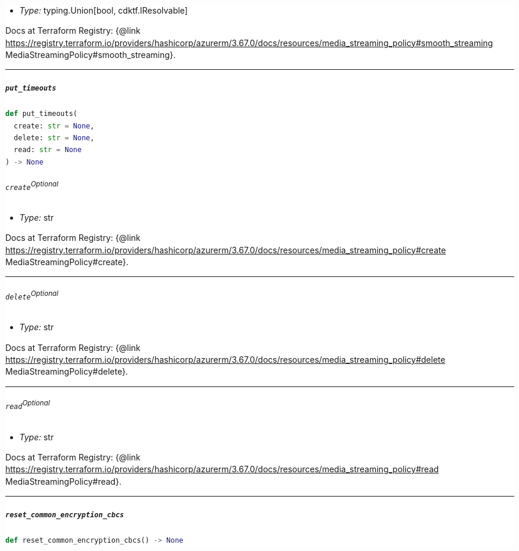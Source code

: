 - *Type:* typing.Union[bool, cdktf.IResolvable]

Docs at Terraform Registry: {@link https://registry.terraform.io/providers/hashicorp/azurerm/3.67.0/docs/resources/media_streaming_policy#smooth_streaming MediaStreamingPolicy#smooth_streaming}.

---

##### `put_timeouts` <a name="put_timeouts" id="@cdktf/provider-azurerm.mediaStreamingPolicy.MediaStreamingPolicy.putTimeouts"></a>

```python
def put_timeouts(
  create: str = None,
  delete: str = None,
  read: str = None
) -> None
```

###### `create`<sup>Optional</sup> <a name="create" id="@cdktf/provider-azurerm.mediaStreamingPolicy.MediaStreamingPolicy.putTimeouts.parameter.create"></a>

- *Type:* str

Docs at Terraform Registry: {@link https://registry.terraform.io/providers/hashicorp/azurerm/3.67.0/docs/resources/media_streaming_policy#create MediaStreamingPolicy#create}.

---

###### `delete`<sup>Optional</sup> <a name="delete" id="@cdktf/provider-azurerm.mediaStreamingPolicy.MediaStreamingPolicy.putTimeouts.parameter.delete"></a>

- *Type:* str

Docs at Terraform Registry: {@link https://registry.terraform.io/providers/hashicorp/azurerm/3.67.0/docs/resources/media_streaming_policy#delete MediaStreamingPolicy#delete}.

---

###### `read`<sup>Optional</sup> <a name="read" id="@cdktf/provider-azurerm.mediaStreamingPolicy.MediaStreamingPolicy.putTimeouts.parameter.read"></a>

- *Type:* str

Docs at Terraform Registry: {@link https://registry.terraform.io/providers/hashicorp/azurerm/3.67.0/docs/resources/media_streaming_policy#read MediaStreamingPolicy#read}.

---

##### `reset_common_encryption_cbcs` <a name="reset_common_encryption_cbcs" id="@cdktf/provider-azurerm.mediaStreamingPolicy.MediaStreamingPolicy.resetCommonEncryptionCbcs"></a>

```python
def reset_common_encryption_cbcs() -> None
```
